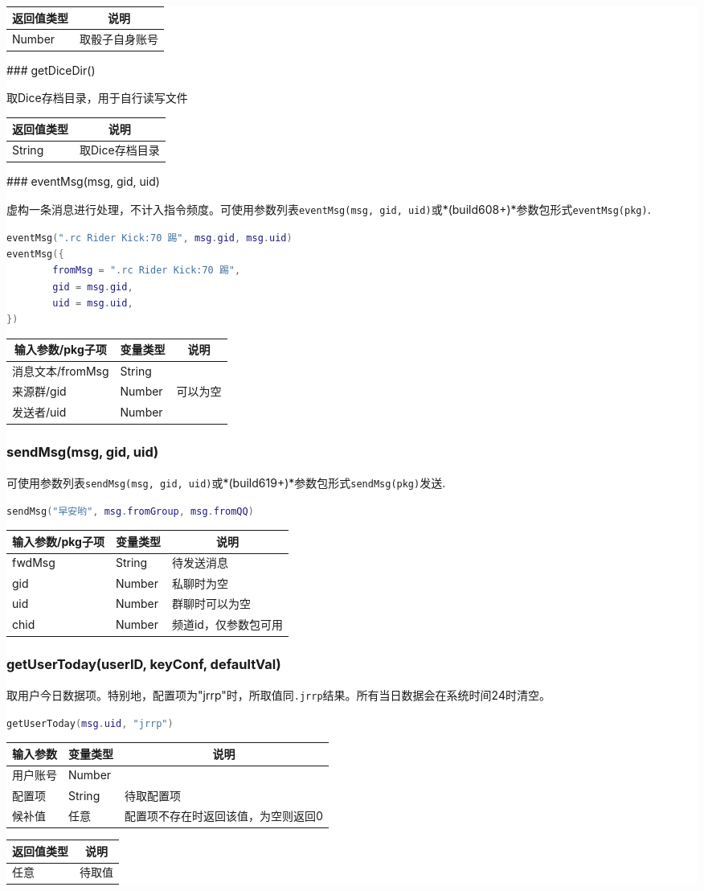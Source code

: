 <table><thead><tr><th>返回值类型</th><th>说明</th></tr></thead>
<tbody><tr><td>Number</td><td>取骰子自身账号</td></tr>
</tbody></table>
### getDiceDir()

取Dice存档目录，用于自行读写文件

<table><thead><tr><th>返回值类型</th><th>说明</th></tr></thead>
<tbody><tr><td>String</td><td>取Dice存档目录</td></tr>
</tbody></table>
### eventMsg(msg, gid, uid)

虚构一条消息进行处理，不计入指令频度。可使用参数列表`eventMsg(msg, gid, uid)`或*(build608+)*参数包形式`eventMsg(pkg)`.

```lua
eventMsg(".rc Rider Kick:70 踢", msg.gid, msg.uid)
eventMsg({
        fromMsg = ".rc Rider Kick:70 踢",
        gid = msg.gid,
        uid = msg.uid,
})
```

<table><thead><tr><th>输入参数/pkg子项</th><th>变量类型</th><th>说明</th></tr></thead><tbody>
<tr><td>消息文本/fromMsg</td><td>String</td><td></td></tr>
<tr><td>来源群/gid</td><td>Number</td><td>可以为空</td></tr>
<tr><td>发送者/uid</td><td>Number</td><td></td></tr>
</tbody></table>

### sendMsg(msg, gid, uid)

可使用参数列表`sendMsg(msg, gid, uid)`或*(build619+)*参数包形式`sendMsg(pkg)`发送.

```lua
sendMsg("早安哟", msg.fromGroup, msg.fromQQ)
```

<table><thead><tr><th>输入参数/pkg子项</th><th>变量类型</th><th>说明</th></tr></thead><tbody>
<tr><td>fwdMsg</td><td>String</td><td>待发送消息</td></tr>
<tr><td>gid</td><td>Number</td><td>私聊时为空</td></tr>
<tr><td>uid</td><td>Number</td><td>群聊时可以为空</td></tr>
<tr><td>chid</td><td>Number</td><td>频道id，仅参数包可用</td></tr>
</tbody></table>

### getUserToday(userID, keyConf, defaultVal)

取用户今日数据项。特别地，配置项为"jrrp"时，所取值同`.jrrp`结果。所有当日数据会在系统时间24时清空。

```lua
getUserToday(msg.uid, "jrrp")
```

<table><thead><tr><th>输入参数</th><th>变量类型</th><th>说明</th></tr></thead><tbody>
<tr><td>用户账号</td><td>Number</td><td></td></tr>
<tr><td>配置项</td><td>String</td><td>待取配置项</td></tr>
<tr><td>候补值</td><td>任意</td><td>配置项不存在时返回该值，为空则返回0</td></tr>
</tbody></table>
<table><thead><tr><th>返回值类型</th><th>说明</th></tr></thead><tbody>
<tr><td>任意</td><td>待取值</td></tr>
</tbody></table>
